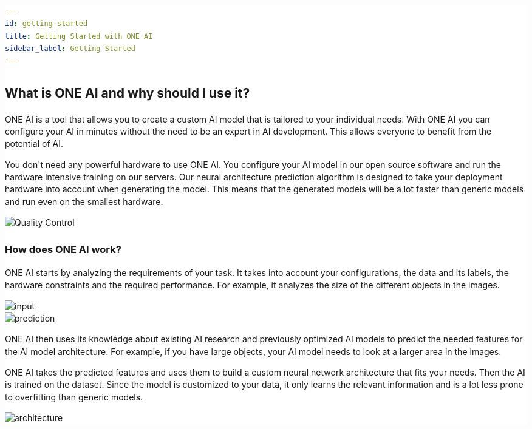 ```yaml
---
id: getting-started
title: Getting Started with ONE AI
sidebar_label: Getting Started
---
```


## What is ONE AI and why should I use it?
ONE AI is a tool that allows you to create a custom AI model that is tailored to your individual needs. With ONE AI you can configure your AI in minutes without the need to be an expert in AI development. This allows everyone to benefit from the potential of AI.

You don't need any powerful hardware to use ONE AI. You configure your AI model in our open source software and run the hardware intensive training on our servers. Our neural architecture prediction algorithm is designed to take your deployment hardware into account when generating the model. This means that the generated models will be a lot faster than generic models and run even on the smallest hardware.

<div style={{ display: 'flex', justifyContent: 'center' }}>
  <img src="/img/ai/quality_dev.png" alt="Quality Control" style={{ width: '40%' }} />
</div>

### How does ONE AI work?

<div style={{ display: 'flex', alignItems: 'center', gap: '1rem', flexWrap: 'wrap' }}>
  <div style={{ flex: 1 }}>
    <p>
      ONE AI starts by analyzing the requirements of your task. It takes into account your configurations, the data and its labels, the hardware constraints and the required performance. For example, it analyzes the size of the different objects in the images.
    </p>
  </div>
  <img src="/img/ai/Input.webp" alt="input" style={{ width: '200px', flexShrink: 0 }} />
</div>

<div style={{ display: 'flex', alignItems: 'center', gap: '1rem', flexWrap: 'wrap' }}>
  <img src="/img/ai/Prediction.webp" alt="prediction" style={{ width: '200px', flexShrink: 0 }} />
  <div style={{ flex: 1 }}>
    <p>
      ONE AI then uses its knowledge about existing AI research and previously optimized AI models to predict the needed features for the AI model architecture. For example, if you have large objects, your AI model needs to look at a larger area in the images.
    </p>
  </div>
</div>

<div style={{ display: 'flex', alignItems: 'center', gap: '1rem', flexWrap: 'wrap' }}>
  <div style={{ flex: 1 }}>
    <p>
      ONE AI takes the predicted features and uses them to build a custom neural network architecture that fits your needs. Then the AI is trained on the dataset. Since the model is customized to your data, it only learns the relevant information and is a lot less prone to overfitting than generic models.
    </p>
  </div>
  <img src="/img/ai/Architecture.webp" alt="architecture" style={{ width: '200px', flexShrink: 0 }} />
</div>
